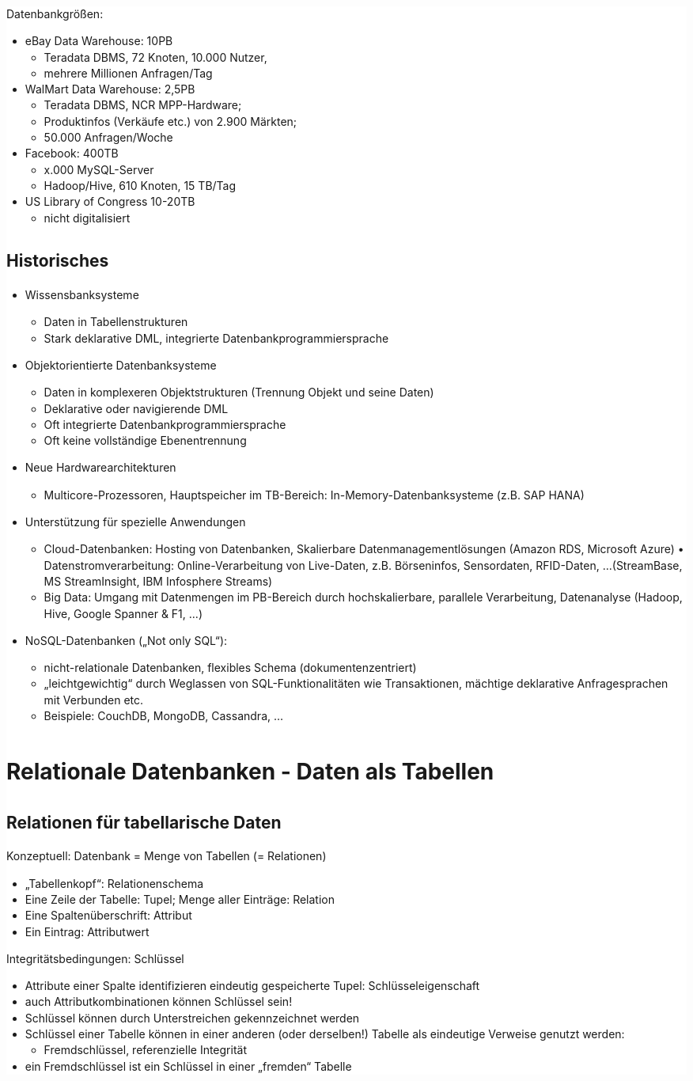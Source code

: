 Datenbankgrößen:
- eBay Data Warehouse: 10PB
  - Teradata DBMS, 72 Knoten, 10.000 Nutzer,
  - mehrere Millionen Anfragen/Tag
- WalMart Data Warehouse: 2,5PB
  - Teradata DBMS, NCR MPP-Hardware;
  - Produktinfos (Verkäufe etc.) von 2.900 Märkten;
  - 50.000 Anfragen/Woche
- Facebook: 400TB
  - x.000 MySQL-Server
  - Hadoop/Hive, 610 Knoten, 15 TB/Tag
- US Library of Congress 10-20TB
  - nicht digitalisiert

## Historisches
- Wissensbanksysteme
  - Daten in Tabellenstrukturen
  - Stark deklarative DML, integrierte Datenbankprogrammiersprache
- Objektorientierte Datenbanksysteme
  - Daten in komplexeren Objektstrukturen (Trennung Objekt und seine Daten)
  - Deklarative oder navigierende DML
  - Oft integrierte Datenbankprogrammiersprache
  - Oft keine vollständige Ebenentrennung

- Neue Hardwarearchitekturen
  - Multicore-Prozessoren, Hauptspeicher im TB-Bereich: In-Memory-Datenbanksysteme (z.B. SAP HANA)
- Unterstützung für spezielle Anwendungen
  - Cloud-Datenbanken: Hosting von Datenbanken, Skalierbare Datenmanagementlösungen (Amazon RDS, Microsoft Azure)
• Datenstromverarbeitung: Online-Verarbeitung von Live-Daten, z.B. Börseninfos, Sensordaten, RFID-Daten, ...(StreamBase, MS StreamInsight, IBM Infosphere Streams)
  - Big Data: Umgang mit Datenmengen im PB-Bereich durch hochskalierbare, parallele Verarbeitung, Datenanalyse (Hadoop, Hive, Google Spanner & F1, ...)
- NoSQL-Datenbanken („Not only SQL“):
  - nicht-relationale Datenbanken, flexibles Schema (dokumentenzentriert)
  - „leichtgewichtig“ durch Weglassen von SQL-Funktionalitäten wie Transaktionen, mächtige deklarative Anfragesprachen mit Verbunden etc.
  - Beispiele: CouchDB, MongoDB, Cassandra, ...


# Relationale Datenbanken - Daten als Tabellen
## Relationen für tabellarische Daten
Konzeptuell: Datenbank = Menge von Tabellen (= Relationen)

- „Tabellenkopf“: Relationenschema
- Eine Zeile der Tabelle: Tupel; Menge aller Einträge: Relation
- Eine Spaltenüberschrift: Attribut
- Ein Eintrag: Attributwert

Integritätsbedingungen: Schlüssel
- Attribute einer Spalte identifizieren eindeutig gespeicherte Tupel: Schlüsseleigenschaft
- auch Attributkombinationen können Schlüssel sein!
- Schlüssel können durch Unterstreichen gekennzeichnet werden
- Schlüssel einer Tabelle können in einer anderen (oder derselben!) Tabelle als eindeutige Verweise genutzt werden: 
  - Fremdschlüssel, referenzielle Integrität
- ein Fremdschlüssel ist ein Schlüssel in einer „fremden“ Tabelle
